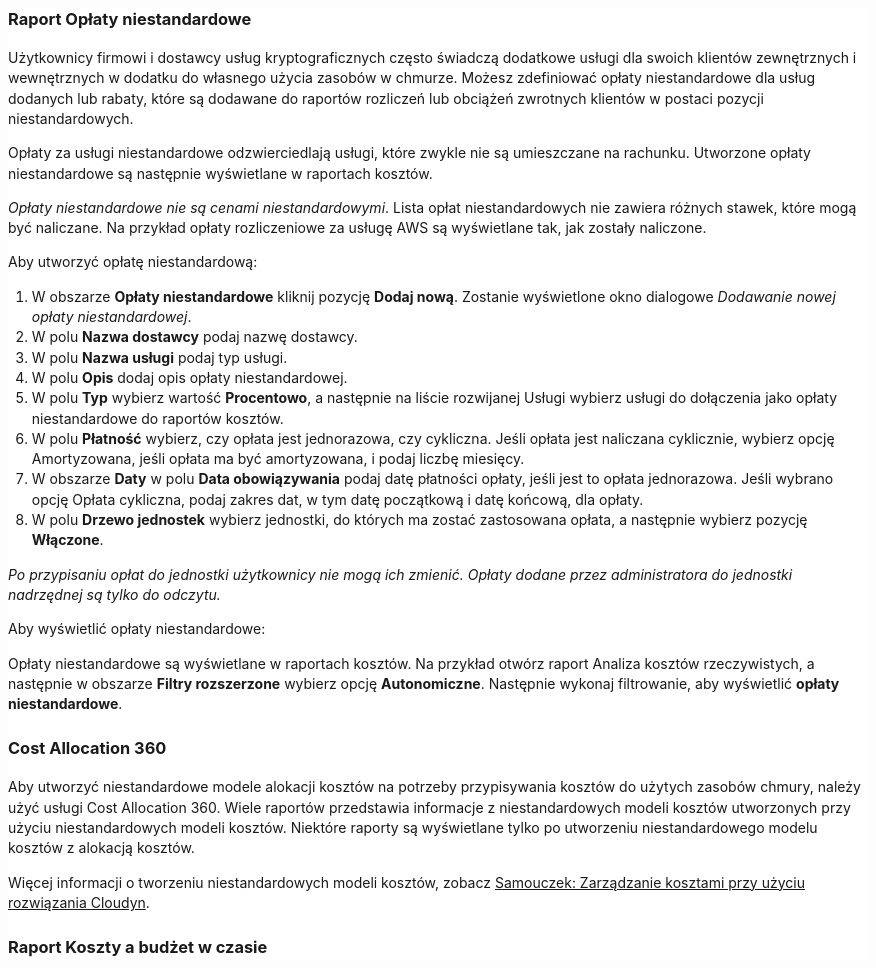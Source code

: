 ### <a name="custom-charges-report"></a>Raport Opłaty niestandardowe

Użytkownicy firmowi i dostawcy usług kryptograficznych często świadczą dodatkowe usługi dla swoich klientów zewnętrznych i wewnętrznych w dodatku do własnego użycia zasobów w chmurze. Możesz zdefiniować opłaty niestandardowe dla usług dodanych lub rabaty, które są dodawane do raportów rozliczeń lub obciążeń zwrotnych klientów w postaci pozycji niestandardowych.

Opłaty za usługi niestandardowe odzwierciedlają usługi, które zwykle nie są umieszczane na rachunku. Utworzone opłaty niestandardowe są następnie wyświetlane w raportach kosztów.

*Opłaty niestandardowe nie są cenami niestandardowymi*. Lista opłat niestandardowych nie zawiera różnych stawek, które mogą być naliczane. Na przykład opłaty rozliczeniowe za usługę AWS są wyświetlane tak, jak zostały naliczone.

Aby utworzyć opłatę niestandardową:

1. W obszarze **Opłaty niestandardowe** kliknij pozycję **Dodaj nową**. Zostanie wyświetlone okno dialogowe _Dodawanie nowej opłaty niestandardowej_.
2. W polu **Nazwa dostawcy** podaj nazwę dostawcy.
3. W polu **Nazwa usługi** podaj typ usługi.
4. W polu **Opis** dodaj opis opłaty niestandardowej.
5. W polu **Typ** wybierz wartość **Procentowo**, a następnie na liście rozwijanej Usługi wybierz usługi do dołączenia jako opłaty niestandardowe do raportów kosztów.
6. W polu **Płatność** wybierz, czy opłata jest jednorazowa, czy cykliczna. Jeśli opłata jest naliczana cyklicznie, wybierz opcję Amortyzowana, jeśli opłata ma być amortyzowana, i podaj liczbę miesięcy.
7. W obszarze **Daty** w polu **Data obowiązywania** podaj datę płatności opłaty, jeśli jest to opłata jednorazowa. Jeśli wybrano opcję Opłata cykliczna, podaj zakres dat, w tym datę początkową i datę końcową, dla opłaty.
8. W polu **Drzewo jednostek** wybierz jednostki, do których ma zostać zastosowana opłata, a następnie wybierz pozycję **Włączone**.

_Po przypisaniu opłat do jednostki użytkownicy nie mogą ich zmienić. Opłaty dodane przez administratora do jednostki nadrzędnej są tylko do odczytu._

Aby wyświetlić opłaty niestandardowe:

Opłaty niestandardowe są wyświetlane w raportach kosztów. Na przykład otwórz raport Analiza kosztów rzeczywistych, a następnie w obszarze **Filtry rozszerzone** wybierz opcję **Autonomiczne**. Następnie wykonaj filtrowanie, aby wyświetlić **opłaty niestandardowe**.

### <a name="cost-allocation-360"></a>Cost Allocation 360

Aby utworzyć niestandardowe modele alokacji kosztów na potrzeby przypisywania kosztów do użytych zasobów chmury, należy użyć usługi Cost Allocation 360. Wiele raportów przedstawia informacje z niestandardowych modeli kosztów utworzonych przy użyciu niestandardowych modeli kosztów. Niektóre raporty są wyświetlane tylko po utworzeniu niestandardowego modelu kosztów z alokacją kosztów.

Więcej informacji o tworzeniu niestandardowych modeli kosztów, zobacz [Samouczek: Zarządzanie kosztami przy użyciu rozwiązania Cloudyn](tutorial-manage-costs.md).

### <a name="cost-vs-budget-over-time-report"></a>Raport Koszty a budżet w czasie
